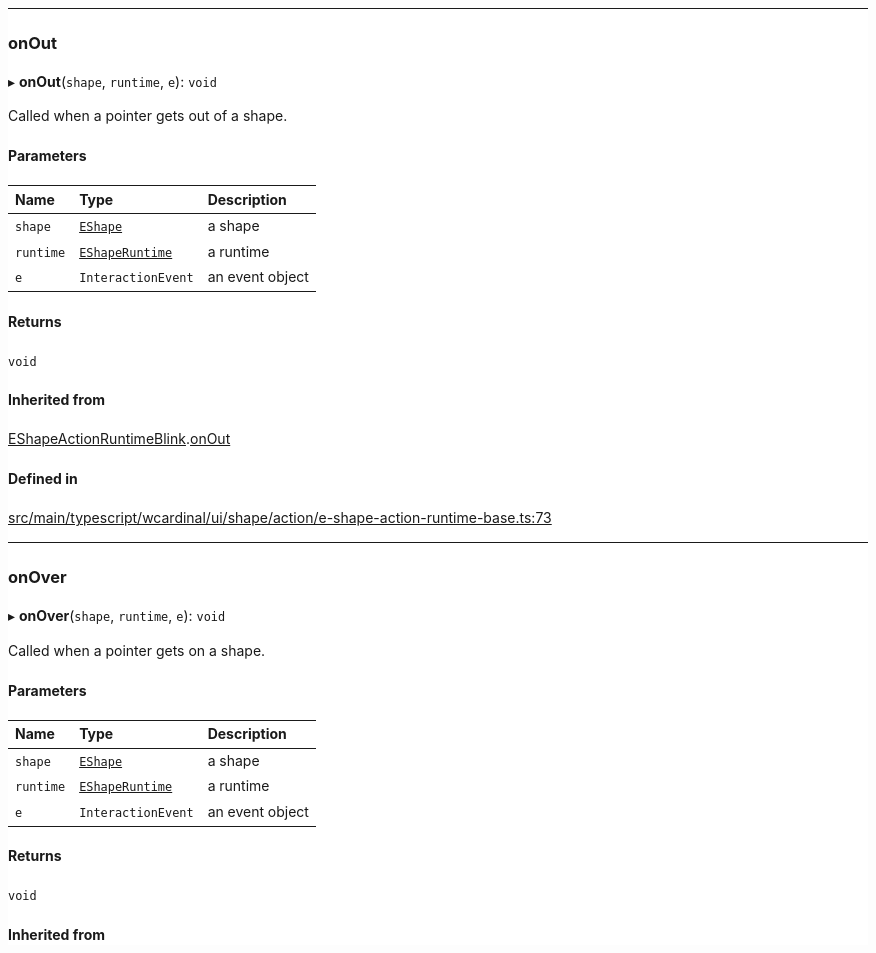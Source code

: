 ___

### onOut

▸ **onOut**(`shape`, `runtime`, `e`): `void`

Called when a pointer gets out of a shape.

#### Parameters

| Name | Type | Description |
| :------ | :------ | :------ |
| `shape` | [`EShape`](../interfaces/EShape.md) | a shape |
| `runtime` | [`EShapeRuntime`](../interfaces/EShapeRuntime.md) | a runtime |
| `e` | `InteractionEvent` | an event object |

#### Returns

`void`

#### Inherited from

[EShapeActionRuntimeBlink](EShapeActionRuntimeBlink.md).[onOut](EShapeActionRuntimeBlink.md#onout)

#### Defined in

[src/main/typescript/wcardinal/ui/shape/action/e-shape-action-runtime-base.ts:73](https://github.com/winter-cardinal/winter-cardinal-ui/blob/v0.310.1/src/main/typescript/wcardinal/ui/shape/action/e-shape-action-runtime-base.ts#L73)

___

### onOver

▸ **onOver**(`shape`, `runtime`, `e`): `void`

Called when a pointer gets on a shape.

#### Parameters

| Name | Type | Description |
| :------ | :------ | :------ |
| `shape` | [`EShape`](../interfaces/EShape.md) | a shape |
| `runtime` | [`EShapeRuntime`](../interfaces/EShapeRuntime.md) | a runtime |
| `e` | `InteractionEvent` | an event object |

#### Returns

`void`

#### Inherited from
